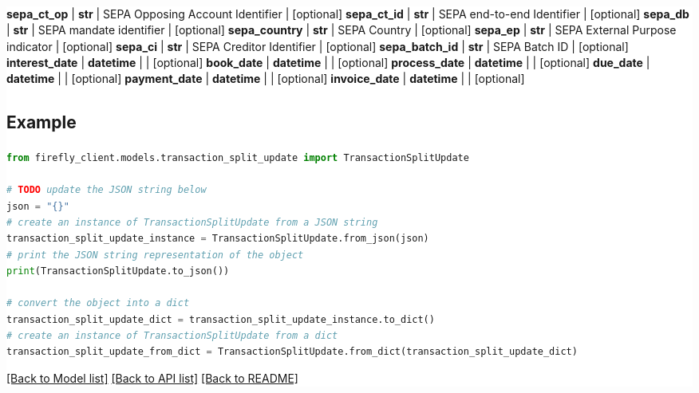 **sepa_ct_op** | **str** | SEPA Opposing Account Identifier | [optional] 
**sepa_ct_id** | **str** | SEPA end-to-end Identifier | [optional] 
**sepa_db** | **str** | SEPA mandate identifier | [optional] 
**sepa_country** | **str** | SEPA Country | [optional] 
**sepa_ep** | **str** | SEPA External Purpose indicator | [optional] 
**sepa_ci** | **str** | SEPA Creditor Identifier | [optional] 
**sepa_batch_id** | **str** | SEPA Batch ID | [optional] 
**interest_date** | **datetime** |  | [optional] 
**book_date** | **datetime** |  | [optional] 
**process_date** | **datetime** |  | [optional] 
**due_date** | **datetime** |  | [optional] 
**payment_date** | **datetime** |  | [optional] 
**invoice_date** | **datetime** |  | [optional] 

## Example

```python
from firefly_client.models.transaction_split_update import TransactionSplitUpdate

# TODO update the JSON string below
json = "{}"
# create an instance of TransactionSplitUpdate from a JSON string
transaction_split_update_instance = TransactionSplitUpdate.from_json(json)
# print the JSON string representation of the object
print(TransactionSplitUpdate.to_json())

# convert the object into a dict
transaction_split_update_dict = transaction_split_update_instance.to_dict()
# create an instance of TransactionSplitUpdate from a dict
transaction_split_update_from_dict = TransactionSplitUpdate.from_dict(transaction_split_update_dict)
```
[[Back to Model list]](../README.md#documentation-for-models) [[Back to API list]](../README.md#documentation-for-api-endpoints) [[Back to README]](../README.md)


